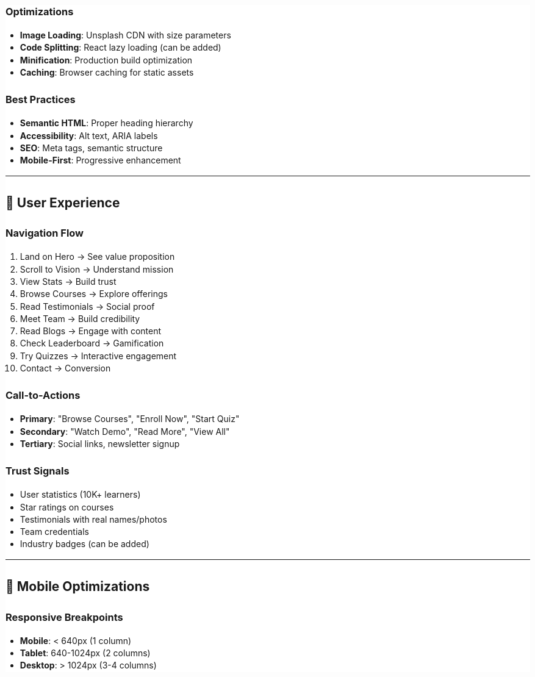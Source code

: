### Optimizations
- **Image Loading**: Unsplash CDN with size parameters
- **Code Splitting**: React lazy loading (can be added)
- **Minification**: Production build optimization
- **Caching**: Browser caching for static assets

### Best Practices
- **Semantic HTML**: Proper heading hierarchy
- **Accessibility**: Alt text, ARIA labels
- **SEO**: Meta tags, semantic structure
- **Mobile-First**: Progressive enhancement

---

## 🎯 User Experience

### Navigation Flow
1. Land on Hero → See value proposition
2. Scroll to Vision → Understand mission
3. View Stats → Build trust
4. Browse Courses → Explore offerings
5. Read Testimonials → Social proof
6. Meet Team → Build credibility
7. Read Blogs → Engage with content
8. Check Leaderboard → Gamification
9. Try Quizzes → Interactive engagement
10. Contact → Conversion

### Call-to-Actions
- **Primary**: "Browse Courses", "Enroll Now", "Start Quiz"
- **Secondary**: "Watch Demo", "Read More", "View All"
- **Tertiary**: Social links, newsletter signup

### Trust Signals
- User statistics (10K+ learners)
- Star ratings on courses
- Testimonials with real names/photos
- Team credentials
- Industry badges (can be added)

---

## 📱 Mobile Optimizations

### Responsive Breakpoints
- **Mobile**: < 640px (1 column)
- **Tablet**: 640-1024px (2 columns)
- **Desktop**: > 1024px (3-4 columns)
